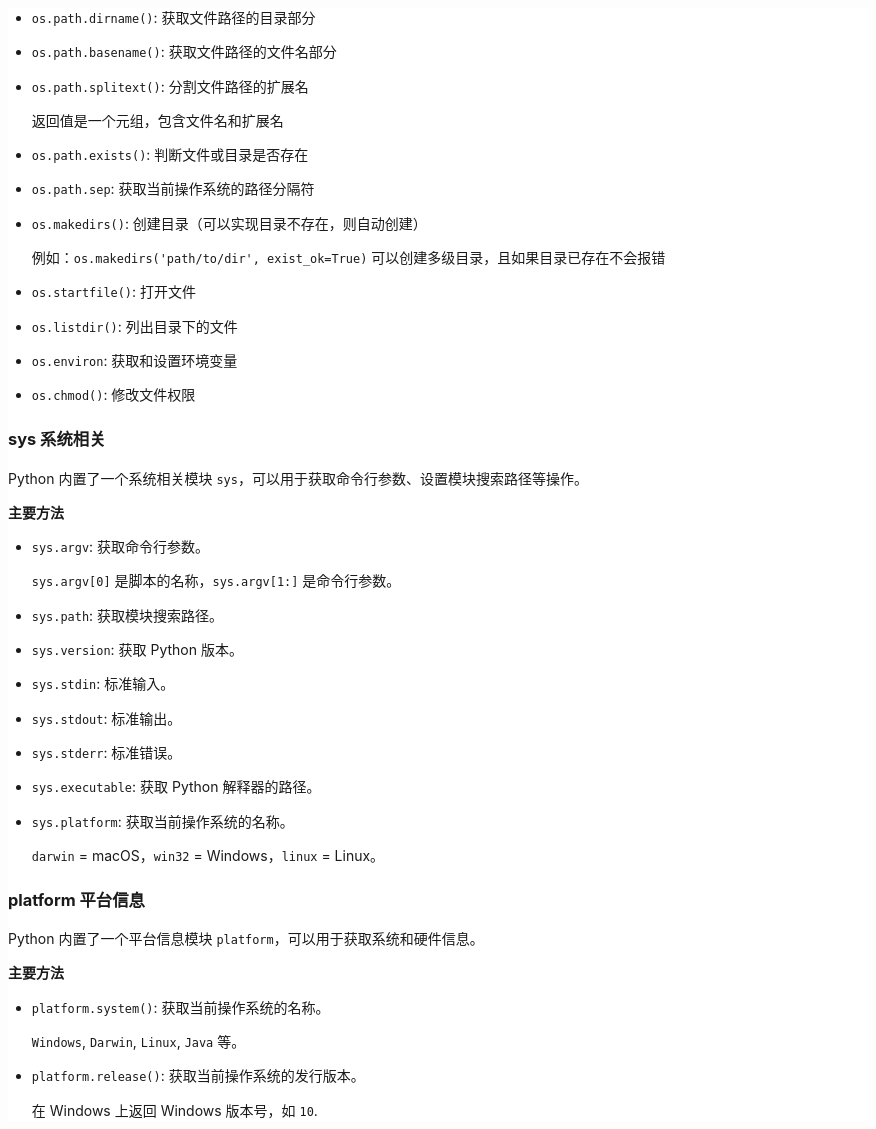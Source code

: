  - `os.path.dirname()`: 获取文件路径的目录部分

  - `os.path.basename()`: 获取文件路径的文件名部分

  - `os.path.splitext()`: 分割文件路径的扩展名

    返回值是一个元组，包含文件名和扩展名

  - `os.path.exists()`: 判断文件或目录是否存在

  - `os.path.sep`: 获取当前操作系统的路径分隔符

- `os.makedirs()`: 创建目录（可以实现目录不存在，则自动创建）

  例如：`os.makedirs('path/to/dir', exist_ok=True)` 可以创建多级目录，且如果目录已存在不会报错

- `os.startfile()`: 打开文件

- `os.listdir()`: 列出目录下的文件

- `os.environ`: 获取和设置环境变量

- `os.chmod()`: 修改文件权限

### sys 系统相关

Python 内置了一个系统相关模块 `sys`，可以用于获取命令行参数、设置模块搜索路径等操作。

**主要方法**

- `sys.argv`: 获取命令行参数。

  `sys.argv[0]` 是脚本的名称，`sys.argv[1:]` 是命令行参数。

- `sys.path`: 获取模块搜索路径。

- `sys.version`: 获取 Python 版本。

- `sys.stdin`: 标准输入。

- `sys.stdout`: 标准输出。

- `sys.stderr`: 标准错误。

- `sys.executable`: 获取 Python 解释器的路径。

- `sys.platform`: 获取当前操作系统的名称。

  `darwin` = macOS，`win32` = Windows，`linux` = Linux。

### platform 平台信息

Python 内置了一个平台信息模块 `platform`，可以用于获取系统和硬件信息。

**主要方法**

- `platform.system()`: 获取当前操作系统的名称。

  `Windows`, `Darwin`, `Linux`, `Java` 等。

- `platform.release()`: 获取当前操作系统的发行版本。

  在 Windows 上返回 Windows 版本号，如 `10`.

